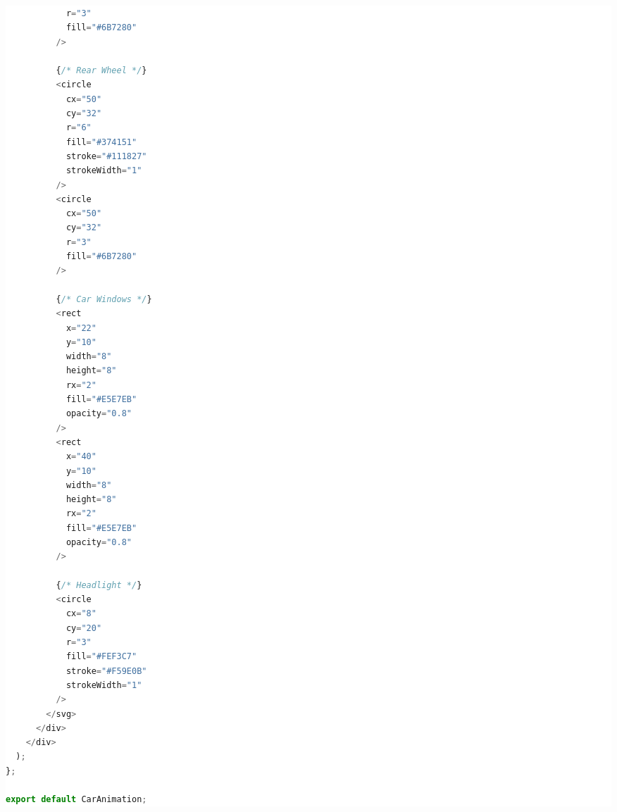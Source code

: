 ```typescript
            r="3"
            fill="#6B7280"
          />
          
          {/* Rear Wheel */}
          <circle
            cx="50"
            cy="32"
            r="6"
            fill="#374151"
            stroke="#111827"
            strokeWidth="1"
          />
          <circle
            cx="50"
            cy="32"
            r="3"
            fill="#6B7280"
          />
          
          {/* Car Windows */}
          <rect
            x="22"
            y="10"
            width="8"
            height="8"
            rx="2"
            fill="#E5E7EB"
            opacity="0.8"
          />
          <rect
            x="40"
            y="10"
            width="8"
            height="8"
            rx="2"
            fill="#E5E7EB"
            opacity="0.8"
          />
          
          {/* Headlight */}
          <circle
            cx="8"
            cy="20"
            r="3"
            fill="#FEF3C7"
            stroke="#F59E0B"
            strokeWidth="1"
          />
        </svg>
      </div>
    </div>
  );
};

export default CarAnimation;
```
